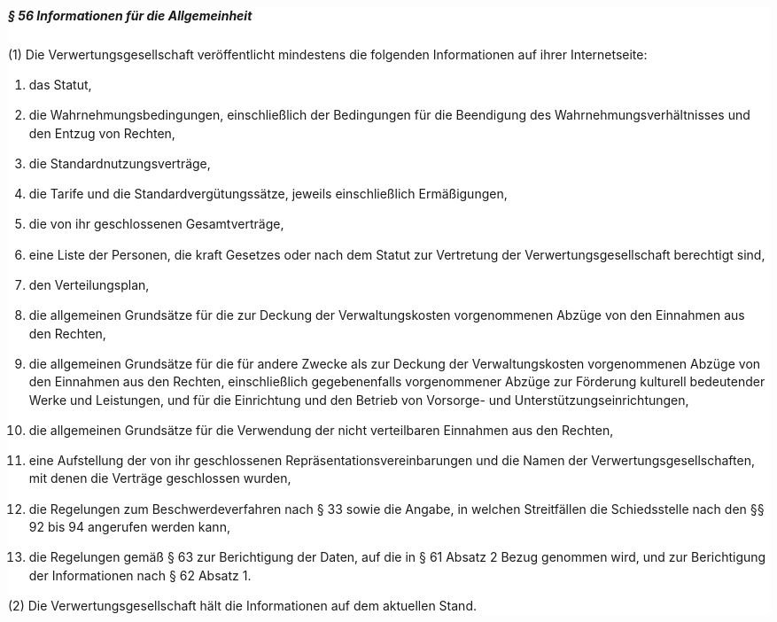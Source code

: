 ##### § 56 Informationen für die Allgemeinheit

(1) Die Verwertungsgesellschaft veröffentlicht mindestens die
folgenden Informationen auf ihrer Internetseite:

1.  das Statut,


2.  die Wahrnehmungsbedingungen, einschließlich der Bedingungen für die
    Beendigung des Wahrnehmungsverhältnisses und den Entzug von Rechten,


3.  die Standardnutzungsverträge,


4.  die Tarife und die Standardvergütungssätze, jeweils einschließlich
    Ermäßigungen,


5.  die von ihr geschlossenen Gesamtverträge,


6.  eine Liste der Personen, die kraft Gesetzes oder nach dem Statut zur
    Vertretung der Verwertungsgesellschaft berechtigt sind,


7.  den Verteilungsplan,


8.  die allgemeinen Grundsätze für die zur Deckung der Verwaltungskosten
    vorgenommenen Abzüge von den Einnahmen aus den Rechten,


9.  die allgemeinen Grundsätze für die für andere Zwecke als zur Deckung
    der Verwaltungskosten vorgenommenen Abzüge von den Einnahmen aus den
    Rechten, einschließlich gegebenenfalls vorgenommener Abzüge zur
    Förderung kulturell bedeutender Werke und Leistungen, und für die
    Einrichtung und den Betrieb von Vorsorge- und
    Unterstützungseinrichtungen,


10. die allgemeinen Grundsätze für die Verwendung der nicht verteilbaren
    Einnahmen aus den Rechten,


11. eine Aufstellung der von ihr geschlossenen
    Repräsentationsvereinbarungen und die Namen der
    Verwertungsgesellschaften, mit denen die Verträge geschlossen wurden,


12. die Regelungen zum Beschwerdeverfahren nach § 33 sowie die Angabe, in
    welchen Streitfällen die Schiedsstelle nach den §§ 92 bis 94 angerufen
    werden kann,


13. die Regelungen gemäß § 63 zur Berichtigung der Daten, auf die in § 61
    Absatz 2 Bezug genommen wird, und zur Berichtigung der Informationen
    nach § 62 Absatz 1.




(2) Die Verwertungsgesellschaft hält die Informationen auf dem
aktuellen Stand.
